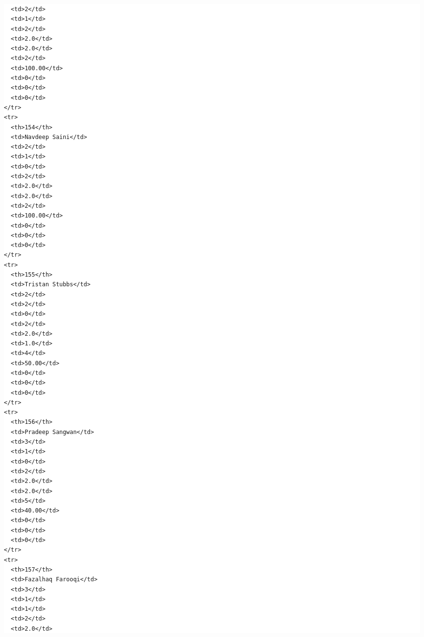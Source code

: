       <td>2</td>
      <td>1</td>
      <td>2</td>
      <td>2.0</td>
      <td>2.0</td>
      <td>2</td>
      <td>100.00</td>
      <td>0</td>
      <td>0</td>
      <td>0</td>
    </tr>
    <tr>
      <th>154</th>
      <td>Navdeep Saini</td>
      <td>2</td>
      <td>1</td>
      <td>0</td>
      <td>2</td>
      <td>2.0</td>
      <td>2.0</td>
      <td>2</td>
      <td>100.00</td>
      <td>0</td>
      <td>0</td>
      <td>0</td>
    </tr>
    <tr>
      <th>155</th>
      <td>Tristan Stubbs</td>
      <td>2</td>
      <td>2</td>
      <td>0</td>
      <td>2</td>
      <td>2.0</td>
      <td>1.0</td>
      <td>4</td>
      <td>50.00</td>
      <td>0</td>
      <td>0</td>
      <td>0</td>
    </tr>
    <tr>
      <th>156</th>
      <td>Pradeep Sangwan</td>
      <td>3</td>
      <td>1</td>
      <td>0</td>
      <td>2</td>
      <td>2.0</td>
      <td>2.0</td>
      <td>5</td>
      <td>40.00</td>
      <td>0</td>
      <td>0</td>
      <td>0</td>
    </tr>
    <tr>
      <th>157</th>
      <td>Fazalhaq Farooqi</td>
      <td>3</td>
      <td>1</td>
      <td>1</td>
      <td>2</td>
      <td>2.0</td>